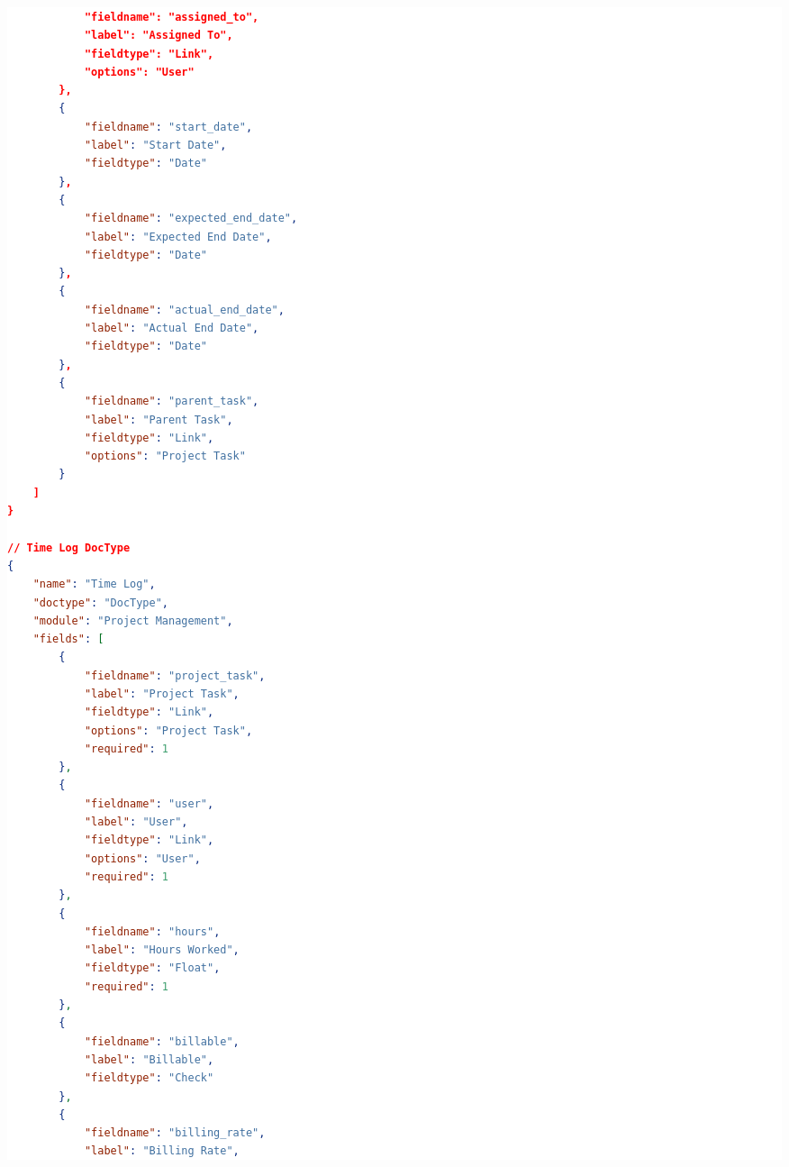 ```json
            "fieldname": "assigned_to",
            "label": "Assigned To",
            "fieldtype": "Link",
            "options": "User"
        },
        {
            "fieldname": "start_date",
            "label": "Start Date",
            "fieldtype": "Date"
        },
        {
            "fieldname": "expected_end_date",
            "label": "Expected End Date",
            "fieldtype": "Date"
        },
        {
            "fieldname": "actual_end_date",
            "label": "Actual End Date",
            "fieldtype": "Date"
        },
        {
            "fieldname": "parent_task",
            "label": "Parent Task",
            "fieldtype": "Link",
            "options": "Project Task"
        }
    ]
}

// Time Log DocType
{
    "name": "Time Log",
    "doctype": "DocType",
    "module": "Project Management",
    "fields": [
        {
            "fieldname": "project_task",
            "label": "Project Task",
            "fieldtype": "Link",
            "options": "Project Task",
            "required": 1
        },
        {
            "fieldname": "user",
            "label": "User",
            "fieldtype": "Link",
            "options": "User",
            "required": 1
        },
        {
            "fieldname": "hours",
            "label": "Hours Worked",
            "fieldtype": "Float",
            "required": 1
        },
        {
            "fieldname": "billable",
            "label": "Billable",
            "fieldtype": "Check"
        },
        {
            "fieldname": "billing_rate",
            "label": "Billing Rate",
```